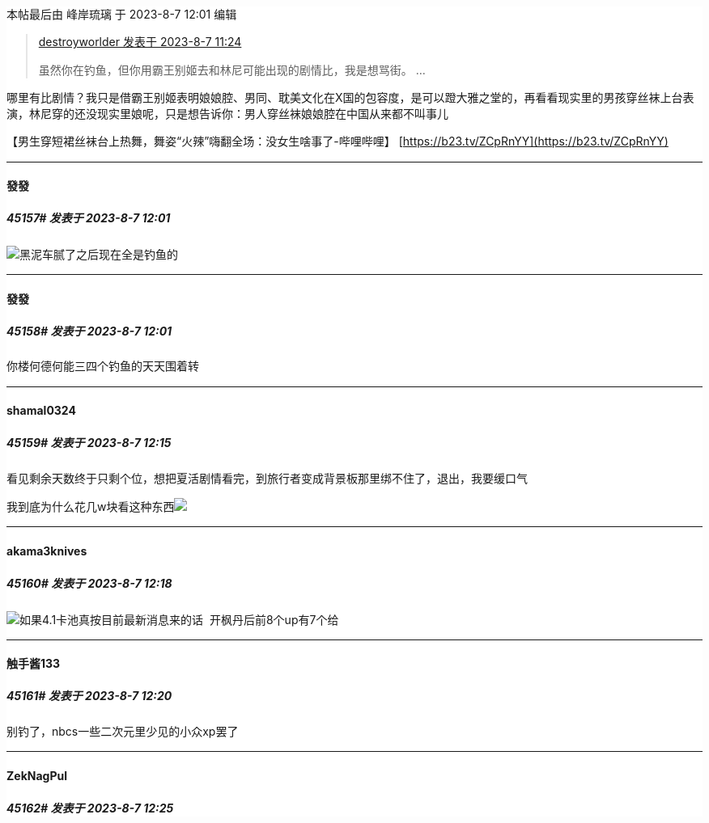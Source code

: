 本帖最后由 峰岸琉璃 于 2023-8-7 12:01 编辑 
<blockquote><a href="httphttps://bbs.saraba1st.com/2b/forum.php?mod=redirect&amp;goto=findpost&amp;pid=61935993&amp;ptid=2112635" target="_blank">destroyworlder 发表于 2023-8-7 11:24</a>

虽然你在钓鱼，但你用霸王别姬去和林尼可能出现的剧情比，我是想骂街。 ...</blockquote>
哪里有比剧情？我只是借霸王别姬表明娘娘腔、男同、耽美文化在X国的包容度，是可以蹬大雅之堂的，再看看现实里的男孩穿丝袜上台表演，林尼穿的还没现实里娘呢，只是想告诉你：男人穿丝袜娘娘腔在中国从来都不叫事儿

【男生穿短裙丝袜台上热舞，舞姿“火辣”嗨翻全场：没女生啥事了-哔哩哔哩】 [https://b23.tv/ZCpRnYY](https://b23.tv/ZCpRnYY)

*****

####  發發  
##### 45157#       发表于 2023-8-7 12:01

<img src="https://static.saraba1st.com/image/smiley/face2017/067.png" referrerpolicy="no-referrer">黑泥车腻了之后现在全是钓鱼的

*****

####  發發  
##### 45158#       发表于 2023-8-7 12:01

你楼何德何能三四个钓鱼的天天围着转


*****

####  shamal0324  
##### 45159#       发表于 2023-8-7 12:15

看见剩余天数终于只剩个位，想把夏活剧情看完，到旅行者变成背景板那里绑不住了，退出，我要缓口气

我到底为什么花几w块看这种东西<img src="https://static.saraba1st.com/image/smiley/face2017/125.png" referrerpolicy="no-referrer">

*****

####  akama3knives  
##### 45160#       发表于 2023-8-7 12:18

<img src="https://static.saraba1st.com/image/smiley/face2017/067.png" referrerpolicy="no-referrer">如果4.1卡池真按目前最新消息来的话  开枫丹后前8个up有7个给

*****

####  触手酱133  
##### 45161#       发表于 2023-8-7 12:20

别钓了，nbcs一些二次元里少见的小众xp罢了


*****

####  ZekNagPul  
##### 45162#       发表于 2023-8-7 12:25
